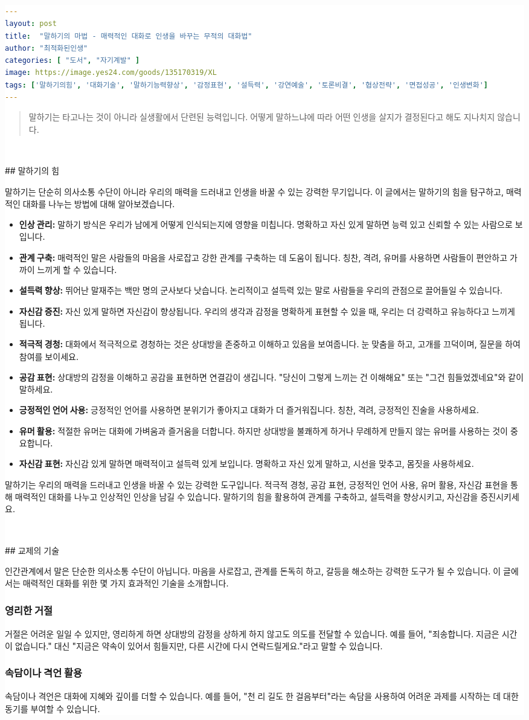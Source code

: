```yaml
---
layout: post
title:  "말하기의 마법 - 매력적인 대화로 인생을 바꾸는 무적의 대화법"
author: "최적화된인생"
categories: [ "도서", "자기계발" ]
image: https://image.yes24.com/goods/135170319/XL
tags: ['말하기의힘', '대화기술', '말하기능력향상', '감정표현', '설득력', '강연예술', '토론비결', '협상전략', '면접성공', '인생변화']
---
```

> 말하기는 타고나는 것이 아니라 실생활에서 단련된 능력입니다.
어떻게 말하느냐에 따라 어떤 인생을 살지가 결정된다고 해도 지나치지 않습니다.

<p>&nbsp;</p>
## 말하기의 힘



말하기는 단순히 의사소통 수단이 아니라 우리의 매력을 드러내고 인생을 바꿀 수 있는 강력한 무기입니다. 이 글에서는 말하기의 힘을 탐구하고, 매력적인 대화를 나누는 방법에 대해 알아보겠습니다.



* **인상 관리:** 말하기 방식은 우리가 남에게 어떻게 인식되는지에 영향을 미칩니다. 명확하고 자신 있게 말하면 능력 있고 신뢰할 수 있는 사람으로 보입니다.
* **관계 구축:** 매력적인 말은 사람들의 마음을 사로잡고 강한 관계를 구축하는 데 도움이 됩니다. 칭찬, 격려, 유머를 사용하면 사람들이 편안하고 가까이 느끼게 할 수 있습니다.
* **설득력 향상:** 뛰어난 말재주는 백만 명의 군사보다 낫습니다. 논리적이고 설득력 있는 말로 사람들을 우리의 관점으로 끌어들일 수 있습니다.
* **자신감 증진:** 자신 있게 말하면 자신감이 향상됩니다. 우리의 생각과 감정을 명확하게 표현할 수 있을 때, 우리는 더 강력하고 유능하다고 느끼게 됩니다.



* **적극적 경청:** 대화에서 적극적으로 경청하는 것은 상대방을 존중하고 이해하고 있음을 보여줍니다. 눈 맞춤을 하고, 고개를 끄덕이며, 질문을 하여 참여를 보이세요.
* **공감 표현:** 상대방의 감정을 이해하고 공감을 표현하면 연결감이 생깁니다. "당신이 그렇게 느끼는 건 이해해요" 또는 "그건 힘들었겠네요"와 같이 말하세요.
* **긍정적인 언어 사용:** 긍정적인 언어를 사용하면 분위기가 좋아지고 대화가 더 즐거워집니다. 칭찬, 격려, 긍정적인 진술을 사용하세요.
* **유머 활용:** 적절한 유머는 대화에 가벼움과 즐거움을 더합니다. 하지만 상대방을 불쾌하게 하거나 무례하게 만들지 않는 유머를 사용하는 것이 중요합니다.
* **자신감 표현:** 자신감 있게 말하면 매력적이고 설득력 있게 보입니다. 명확하고 자신 있게 말하고, 시선을 맞추고, 몸짓을 사용하세요.



말하기는 우리의 매력을 드러내고 인생을 바꿀 수 있는 강력한 도구입니다. 적극적 경청, 공감 표현, 긍정적인 언어 사용, 유머 활용, 자신감 표현을 통해 매력적인 대화를 나누고 인상적인 인상을 남길 수 있습니다. 말하기의 힘을 활용하여 관계를 구축하고, 설득력을 향상시키고, 자신감을 증진시키세요.

<p>&nbsp;</p>
## 교제의 기술

인간관계에서 말은 단순한 의사소통 수단이 아닙니다. 마음을 사로잡고, 관계를 돈독히 하고, 갈등을 해소하는 강력한 도구가 될 수 있습니다. 이 글에서는 매력적인 대화를 위한 몇 가지 효과적인 기술을 소개합니다.

### 영리한 거절

거절은 어려운 일일 수 있지만, 영리하게 하면 상대방의 감정을 상하게 하지 않고도 의도를 전달할 수 있습니다. 예를 들어, "죄송합니다. 지금은 시간이 없습니다." 대신 "지금은 약속이 있어서 힘들지만, 다른 시간에 다시 연락드릴게요."라고 말할 수 있습니다.

### 속담이나 격언 활용

속담이나 격언은 대화에 지혜와 깊이를 더할 수 있습니다. 예를 들어, "천 리 길도 한 걸음부터"라는 속담을 사용하여 어려운 과제를 시작하는 데 대한 동기를 부여할 수 있습니다.
